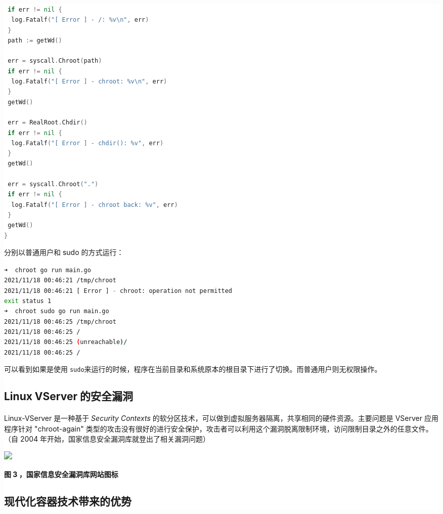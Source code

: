 ```go
 if err != nil {
  log.Fatalf("[ Error ] - /: %v\n", err)
 }
 path := getWd()

 err = syscall.Chroot(path)
 if err != nil {
  log.Fatalf("[ Error ] - chroot: %v\n", err)
 }
 getWd()

 err = RealRoot.Chdir()
 if err != nil {
  log.Fatalf("[ Error ] - chdir(): %v", err)
 }
 getWd()

 err = syscall.Chroot(".")
 if err != nil {
  log.Fatalf("[ Error ] - chroot back: %v", err)
 }
 getWd()
}

```

分别以普通用户和 sudo 的方式运行：

```bash
➜  chroot go run main.go 
2021/11/18 00:46:21 /tmp/chroot
2021/11/18 00:46:21 [ Error ] - chroot: operation not permitted
exit status 1
➜  chroot sudo go run main.go
2021/11/18 00:46:25 /tmp/chroot
2021/11/18 00:46:25 /
2021/11/18 00:46:25 (unreachable)/
2021/11/18 00:46:25 /

```

可以看到如果是使用 `sudo`来运行的时候，程序在当前目录和系统原本的根目录下进行了切换。而普通用户则无权限操作。

## **Linux VServer 的安全漏洞**

Linux-VServer 是一种基于 _Security Contexts_ 的软分区技术，可以做到虚拟服务器隔离，共享相同的硬件资源。主要问题是 VServer 应用程序针对 "chroot-again" 类型的攻击没有很好的进行安全保护，攻击者可以利用这个漏洞脱离限制环境，访问限制目录之外的任意文件。（自 2004 年开始，国家信息安全漏洞库就登出了相关漏洞问题）

![](/img/user/Dictionary/attchements/media/v2-353b950487847030efee1f58782ecc63_720w.jpg)

**图 3 ，国家信息安全漏洞库网站图标**

## **现代化容器技术带来的优势**
